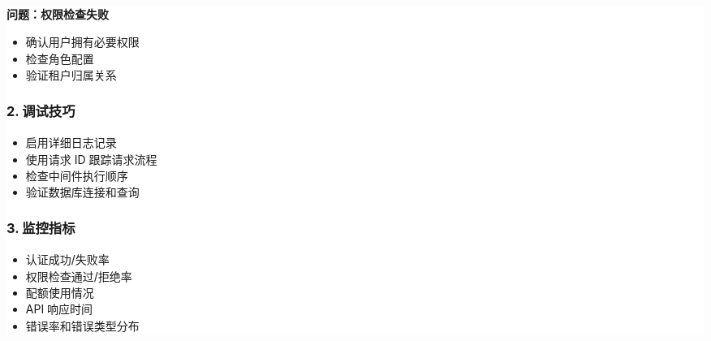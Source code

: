 **问题：权限检查失败**
- 确认用户拥有必要权限
- 检查角色配置
- 验证租户归属关系

### 2. 调试技巧

- 启用详细日志记录
- 使用请求 ID 跟踪请求流程
- 检查中间件执行顺序
- 验证数据库连接和查询

### 3. 监控指标

- 认证成功/失败率
- 权限检查通过/拒绝率
- 配额使用情况
- API 响应时间
- 错误率和错误类型分布
